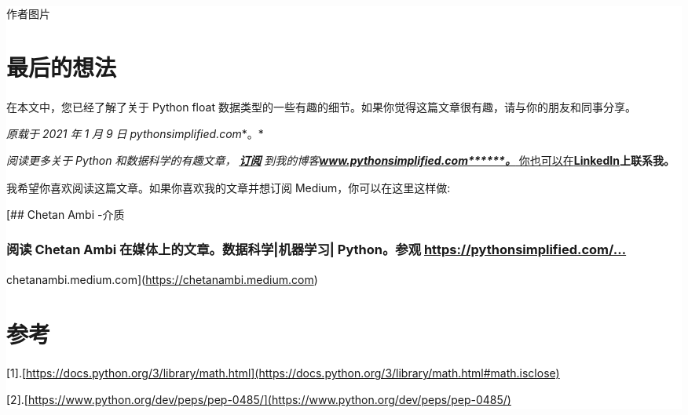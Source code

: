 作者图片

# 最后的想法

在本文中，您已经了解了关于 Python float 数据类型的一些有趣的细节。如果你觉得这篇文章很有趣，请与你的朋友和同事分享。

*原载于 2021 年 1 月 9 日 pythonsimplified.com**。*

*阅读更多关于 Python 和数据科学的有趣文章，* [***订阅***](https://pythonsimplified.com/home/) *到我的博客*[***www.pythonsimplified.com******。*** 你也可以在](http://www.pythonsimplified.com/)[**LinkedIn**](https://www.linkedin.com/in/chetanambi/)**上联系我。**

我希望你喜欢阅读这篇文章。如果你喜欢我的文章并想订阅 Medium，你可以在这里这样做:

[](https://chetanambi.medium.com) [## Chetan Ambi -介质

### 阅读 Chetan Ambi 在媒体上的文章。数据科学|机器学习| Python。参观 https://pythonsimplified.com/…

chetanambi.medium.com](https://chetanambi.medium.com) 

# 参考

[1].[https://docs.python.org/3/library/math.html](https://docs.python.org/3/library/math.html#math.isclose)

[2].[https://www.python.org/dev/peps/pep-0485/](https://www.python.org/dev/peps/pep-0485/)